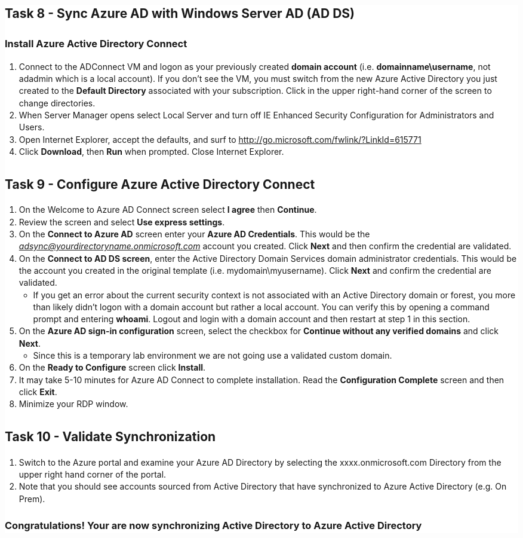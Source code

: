 ## Task 8 - Sync Azure AD with Windows Server AD (AD DS)

### Install Azure Active Directory Connect

1. Connect to the ADConnect VM and logon as your previously created **domain account** (i.e. **domainname\username**, not adadmin which is a local account).  If you don’t see the VM, you must switch from the new Azure Active Directory  you just created to the **Default Directory** associated with your subscription.  Click in the upper right-hand corner of the screen to change directories.
2. When Server Manager opens select Local Server and turn off IE Enhanced Security Configuration for Administrators and Users.
3. Open Internet Explorer, accept the defaults, and surf to <http://go.microsoft.com/fwlink/?LinkId=615771>
4. Click **Download**, then **Run** when prompted.
Close Internet Explorer.

## Task 9 -  Configure Azure Active Directory Connect

1. On the Welcome to Azure AD Connect screen select **I agree** then **Continue**.
2. Review the screen and select **Use express settings**.
3. On the **Connect to Azure AD** screen enter your **Azure AD Credentials**.  This would be the *adsync@yourdirectoryname.onmicrosoft.com*  account you created.  Click **Next** and then confirm the credential are validated.
4. On the **Connect to AD DS screen**, enter the Active Directory Domain Services domain administrator credentials. This would be the account you created in the original template (i.e. mydomain\myusername). Click **Next** and confirm the credential are validated.  
    * If you get an error about the current security context is not associated with an Active Directory domain or forest, you more than likely didn’t logon with a domain account but rather a local account.  You can verify this by opening a command prompt and entering **whoami**.  Logout and login with a domain account and then restart at step 1 in this section.
5. On the **Azure AD sign-in configuration** screen, select the checkbox for **Continue without any verified domains** and click **Next**.
    * Since this is a temporary lab environment we are not going use a validated custom domain.
6. On the **Ready to Configure** screen click **Install**.
7. It may take 5-10 minutes for Azure AD Connect to complete installation. Read the **Configuration Complete** screen and then click **Exit**.
8. Minimize your RDP window.

## Task 10 - Validate Synchronization

1. Switch to the Azure portal and examine your Azure AD Directory by selecting the xxxx.onmicrosoft.com  Directory from the upper right hand corner of the portal.
2. Note that you should see accounts sourced from Active Directory that have synchronized to Azure Active Directory (e.g. On Prem).

### Congratulations!  Your are now synchronizing Active Directory to Azure Active Directory
